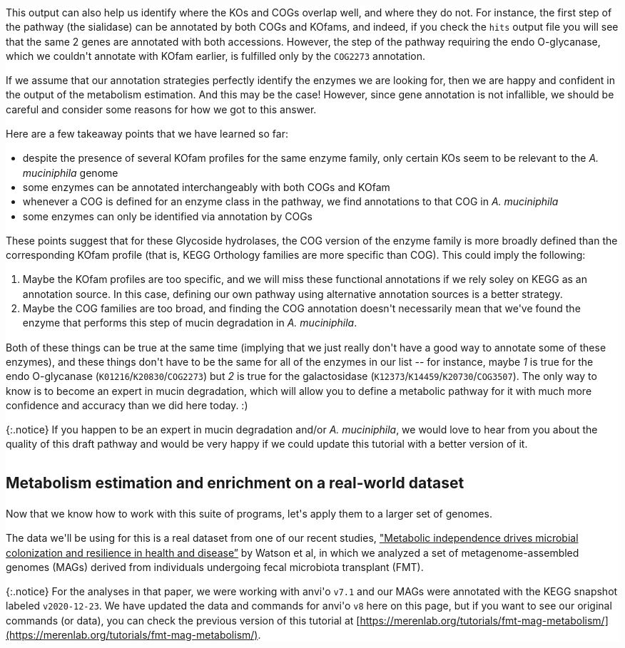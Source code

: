 This output can also help us identify where the KOs and COGs overlap well, and where they do not. For instance, the first step of the pathway (the sialidase) can be annotated by both COGs and KOfams, and indeed, if you check the `hits` output file you will see that the same 2 genes are annotated with both accessions. However, the step of the pathway requiring the endo O-glycanase, which we couldn't annotate with KOfam earlier, is fulfilled only by the `COG2273` annotation.

If we assume that our annotation strategies perfectly identify the enzymes we are looking for, then we are happy and confident in the output of the metabolism estimation. And this may be the case! However, since gene annotation is not infallible, we should be careful and consider some reasons for how we got to this answer. 

Here are a few takeaway points that we have learned so far:

- despite the presence of several KOfam profiles for the same enzyme family, only certain KOs seem to be relevant to the _A. muciniphila_ genome 
- some enzymes can be annotated interchangeably with both COGs and KOfam
- whenever a COG is defined for an enzyme class in the pathway, we find annotations to that COG in _A. muciniphila_
- some enzymes can only be identified via annotation by COGs

These points suggest that for these Glycoside hydrolases, the COG version of the enzyme family is more broadly defined than the corresponding KOfam profile (that is, KEGG Orthology families are more specific than COG). This could imply the following:

1) Maybe the KOfam profiles are too specific, and we will miss these functional annotations if we rely soley on KEGG as an annotation source. In this case, defining our own pathway using alternative annotation sources is a better strategy.
2) Maybe the COG families are too broad, and finding the COG annotation doesn't necessarily mean that we've found the enzyme that performs this step of mucin degradation in _A. muciniphila_.

Both of these things can be true at the same time (implying that we just really don't have a good way to annotate some of these enzymes), and these things don't have to be the same for all of the enzymes in our list -- for instance, maybe _1_ is true for the endo O-glycanase (`K01216`/`K20830`/`COG2273`) but _2_ is true for the galactosidase (`K12373`/`K14459`/`K20730`/`COG3507`). The only way to know is to become an expert in mucin degradation, which will allow you to define a metabolic pathway for it with much more confidence and accuracy than we did here today. :)

{:.notice}
If you happen to be an expert in mucin degradation and/or _A. muciniphila_, we would love to hear from you about the quality of this draft pathway and would be very happy if we could update this tutorial with a better version of it.

## Metabolism estimation and enrichment on a real-world dataset

Now that we know how to work with this suite of programs, let's apply them to a larger set of genomes.

The data we'll be using for this is a real dataset from one of our recent studies, ["Metabolic independence drives microbial colonization and resilience in health and disease”](https://genomebiology.biomedcentral.com/articles/10.1186/s13059-023-02924-x) by Watson et al, in which we analyzed a set of metagenome-assembled genomes (MAGs) derived from individuals undergoing fecal microbiota transplant (FMT).

{:.notice}
For the analyses in that paper, we were working with anvi'o `v7.1` and our MAGs were annotated with the KEGG snapshot labeled `v2020-12-23`. We have updated the data and commands for anvi'o `v8` here on this page, but if you want to see our original commands (or data), you can check the previous version of this tutorial at [https://merenlab.org/tutorials/fmt-mag-metabolism/](https://merenlab.org/tutorials/fmt-mag-metabolism/).
